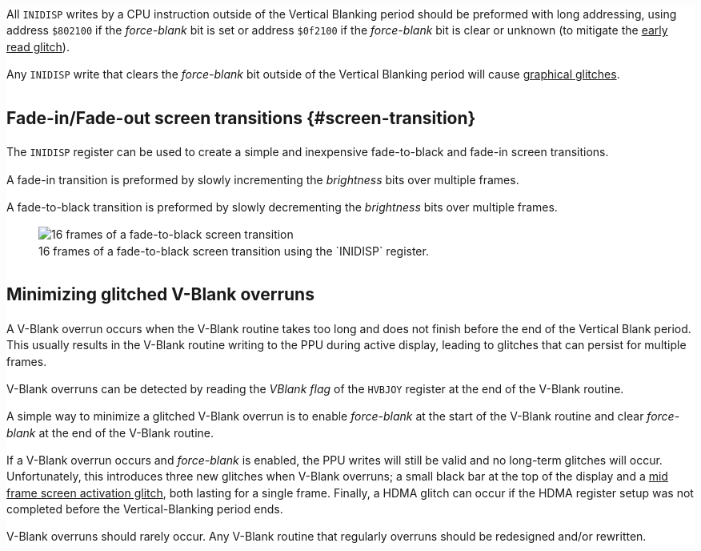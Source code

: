 All `INIDISP` writes by a CPU instruction outside of the Vertical
Blanking period should be preformed with long addressing, using address
`$802100` if the *force-blank* bit is set or address `$0f2100` if the
*force-blank* bit is clear or unknown  (to mitigate the [early read
glitch](#early-read-glitch)).

Any `INIDISP` write that clears the *force-blank* bit outside of
the Vertical Blanking period will cause [graphical glitches](#mid-frame-activation-glitch).



Fade-in/Fade-out screen transitions {#screen-transition}
-----------------------------------

The `INIDISP` register can be used to create a simple and inexpensive
fade-to-black and fade-in screen transitions.

A fade-in transition is preformed by slowly incrementing the
*brightness* bits over multiple frames.

A fade-to-black transition is preformed by slowly decrementing the
*brightness* bits over multiple frames.


<figure markdown="span">
 <img src="fadeout.png" alt="16 frames of a fade-to-black screen transition" />
 <figcaption markdown="1">
  16 frames of a fade-to-black screen transition using the `INIDISP` register.
 </figcaption>
</figure>



Minimizing glitched V-Blank overruns
------------------------------------

A V-Blank overrun occurs when the V-Blank routine takes too long and
does not finish before the end of the Vertical Blank period.  This
usually results in the V-Blank routine writing to the PPU during active
display, leading to glitches that can persist for multiple frames.


V-Blank overruns can be detected by reading the *VBlank flag* of the
`HVBJOY` register at the end of the V-Blank routine.

A simple way to minimize a glitched V-Blank overrun is to enable
*force-blank* at the start of the V-Blank routine and clear
*force-blank* at the end of the V-Blank routine.

If a V-Blank overrun occurs and *force-blank* is enabled, the PPU writes
will still be valid and no long-term glitches will occur.  Unfortunately,
this introduces three new glitches when V-Blank overruns; a small black
bar at the top of the display and a [mid frame screen activation
glitch](#mid-frame-activation-glitch), both lasting for a single frame.
Finally, a HDMA glitch can occur if the HDMA register setup was not
completed before the Vertical-Blanking period ends.

V-Blank overruns should rarely occur.  Any V-Blank routine that
regularly overruns should be redesigned and/or rewritten.
